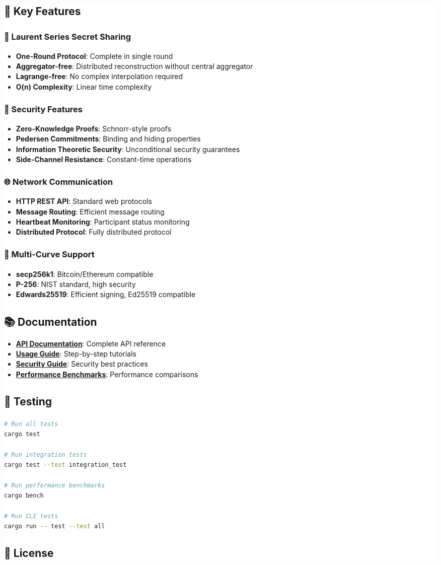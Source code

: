 ## 🔧 Key Features

### 🎯 Laurent Series Secret Sharing
- **One-Round Protocol**: Complete in single round
- **Aggregator-free**: Distributed reconstruction without central aggregator
- **Lagrange-free**: No complex interpolation required
- **O(n) Complexity**: Linear time complexity

### 🔐 Security Features
- **Zero-Knowledge Proofs**: Schnorr-style proofs
- **Pedersen Commitments**: Binding and hiding properties
- **Information Theoretic Security**: Unconditional security guarantees
- **Side-Channel Resistance**: Constant-time operations

### 🌐 Network Communication
- **HTTP REST API**: Standard web protocols
- **Message Routing**: Efficient message routing
- **Heartbeat Monitoring**: Participant status monitoring
- **Distributed Protocol**: Fully distributed protocol

### 🔄 Multi-Curve Support
- **secp256k1**: Bitcoin/Ethereum compatible
- **P-256**: NIST standard, high security
- **Edwards25519**: Efficient signing, Ed25519 compatible

## 📚 Documentation

- **[API Documentation](https://your-username.github.io/z-mpc)**: Complete API reference
- **[Usage Guide](https://z-mpc.xyz/docs)**: Step-by-step tutorials
- **[Security Guide](https://z-mpc.xyz/security)**: Security best practices
- **[Performance Benchmarks](https://z-mpc.xyz/benchmarks)**: Performance comparisons

## 🧪 Testing

```bash
# Run all tests
cargo test

# Run integration tests
cargo test --test integration_test

# Run performance benchmarks
cargo bench

# Run CLI tests
cargo run -- test --test all
```

## 📄 License
